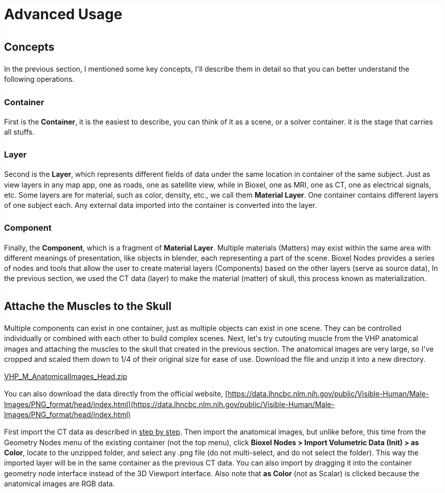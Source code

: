 # Advanced Usage

## Concepts

In the previous section, I mentioned some key concepts, I'll describe them in detail so that you can better understand the following operations.

### Container

First is the **Container**, it is the easiest to describe, you can think of it as a scene, or a solver container. it is the stage that carries all stuffs.

### Layer

Second is the **Layer**, which represents different fields of data under the same location in container of the same subject. Just as view layers in any map app, one as roads, one as satellite view, while in Bioxel, one as MRI, one as CT, one as electrical signals, etc. Some layers are for material, such as color, density, etc., we call them **Material Layer**. One container contains different layers of one subject each. Any external data imported into the container is converted into the layer.

### Component

Finally, the **Component**, which is a fragment of **Material Layer**. Multiple materials (Matters) may exist within the same area with different meanings of presentation, like objects in blender, each representing a part of the scene. Bioxel Nodes provides a series of nodes and tools that allow the user to create material layers (Components) based on the other layers (serve as source data), In the previous section, we used the CT data (layer) to make the material (matter) of skull, this process known as materialization.

## Attache the Muscles to the Skull

Multiple components can exist in one container, just as multiple objects can exist in one scene. They can be controlled individually or combined with each other to build complex scenes. Next, let's try cutouting muscle from the VHP anatomical images and attaching the muscles to the skull that created in the previous section. The anatomical images are very large, so I've cropped and scaled them down to 1/4 of their original size for ease of use. Download the file and unzip it into a new directory.

[VHP_M_AnatomicalImages_Head.zip](https://drive.google.com/file/d/164AjQX0tmgUpWZlleJ5i1IKHco4ytDu2/view?usp=drive_link)

You can also download the data directly from the official website, [https://data.lhncbc.nlm.nih.gov/public/Visible-Human/Male-Images/PNG_format/head/index.html](https://data.lhncbc.nlm.nih.gov/public/Visible-Human/Male-Images/PNG_format/head/index.html)

First import the CT data as described in [step by step](step_by_step.md). Then import the anatomical images, but unlike before, this time from the Geometry Nodes menu of the existing container (not the top menu), click **Bioxel Nodes > Import Volumetric Data (Init) > as Color**, locate to the unzipped folder, and select any .png file (do not multi-select, and do not select the folder). This way the imported layer will be in the same container as the previous CT data. You can also import by dragging it into the container geometry node interface instead of the 3D Viewport interface. Also note that **as Color** (not as Scalar) is clicked because the anatomical images are RGB data.
